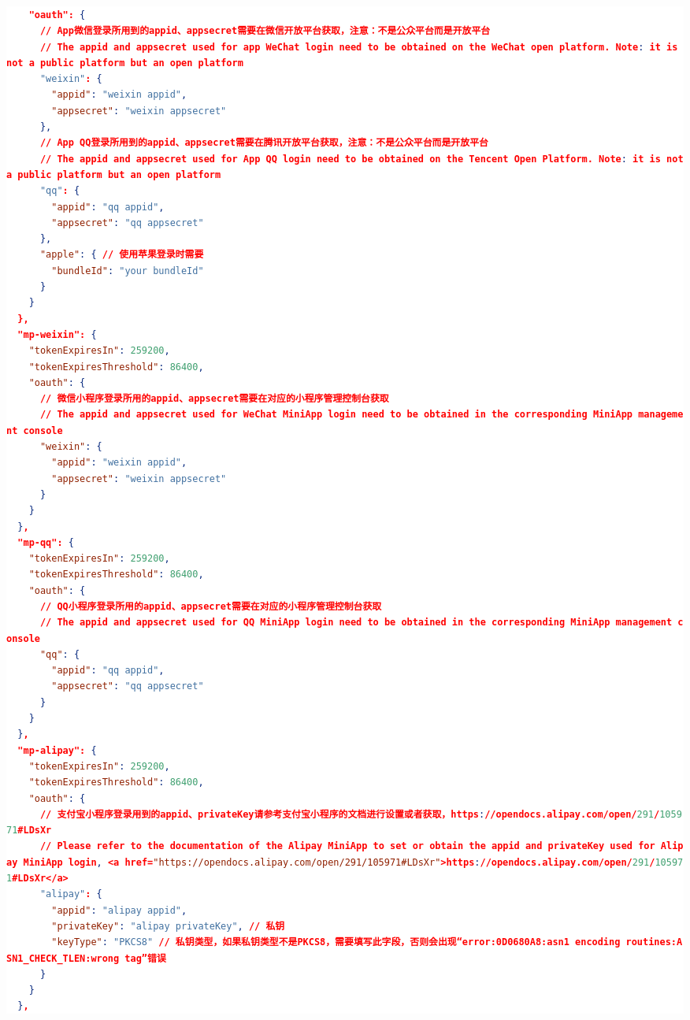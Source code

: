 ```json
    "oauth": {
      // App微信登录所用到的appid、appsecret需要在微信开放平台获取，注意：不是公众平台而是开放平台
      // The appid and appsecret used for app WeChat login need to be obtained on the WeChat open platform. Note: it is not a public platform but an open platform
      "weixin": {
        "appid": "weixin appid",
        "appsecret": "weixin appsecret"
      },
      // App QQ登录所用到的appid、appsecret需要在腾讯开放平台获取，注意：不是公众平台而是开放平台
      // The appid and appsecret used for App QQ login need to be obtained on the Tencent Open Platform. Note: it is not a public platform but an open platform
      "qq": {
        "appid": "qq appid",
        "appsecret": "qq appsecret"
      },
      "apple": { // 使用苹果登录时需要
        "bundleId": "your bundleId"
      }
    }
  },
  "mp-weixin": {
    "tokenExpiresIn": 259200,
    "tokenExpiresThreshold": 86400,
    "oauth": {
      // 微信小程序登录所用的appid、appsecret需要在对应的小程序管理控制台获取
      // The appid and appsecret used for WeChat MiniApp login need to be obtained in the corresponding MiniApp management console
      "weixin": {
        "appid": "weixin appid",
        "appsecret": "weixin appsecret"
      }
    }
  },
  "mp-qq": {
    "tokenExpiresIn": 259200,
    "tokenExpiresThreshold": 86400,
    "oauth": {
      // QQ小程序登录所用的appid、appsecret需要在对应的小程序管理控制台获取
      // The appid and appsecret used for QQ MiniApp login need to be obtained in the corresponding MiniApp management console
      "qq": {
        "appid": "qq appid",
        "appsecret": "qq appsecret"
      }
    }
  },
  "mp-alipay": {
    "tokenExpiresIn": 259200,
    "tokenExpiresThreshold": 86400,
    "oauth": {
      // 支付宝小程序登录用到的appid、privateKey请参考支付宝小程序的文档进行设置或者获取，https://opendocs.alipay.com/open/291/105971#LDsXr
      // Please refer to the documentation of the Alipay MiniApp to set or obtain the appid and privateKey used for Alipay MiniApp login, <a href="https://opendocs.alipay.com/open/291/105971#LDsXr">https://opendocs.alipay.com/open/291/105971#LDsXr</a>
      "alipay": {
        "appid": "alipay appid",
        "privateKey": "alipay privateKey", // 私钥
        "keyType": "PKCS8" // 私钥类型，如果私钥类型不是PKCS8，需要填写此字段，否则会出现“error:0D0680A8:asn1 encoding routines:ASN1_CHECK_TLEN:wrong tag”错误
      }
    }
  },
```